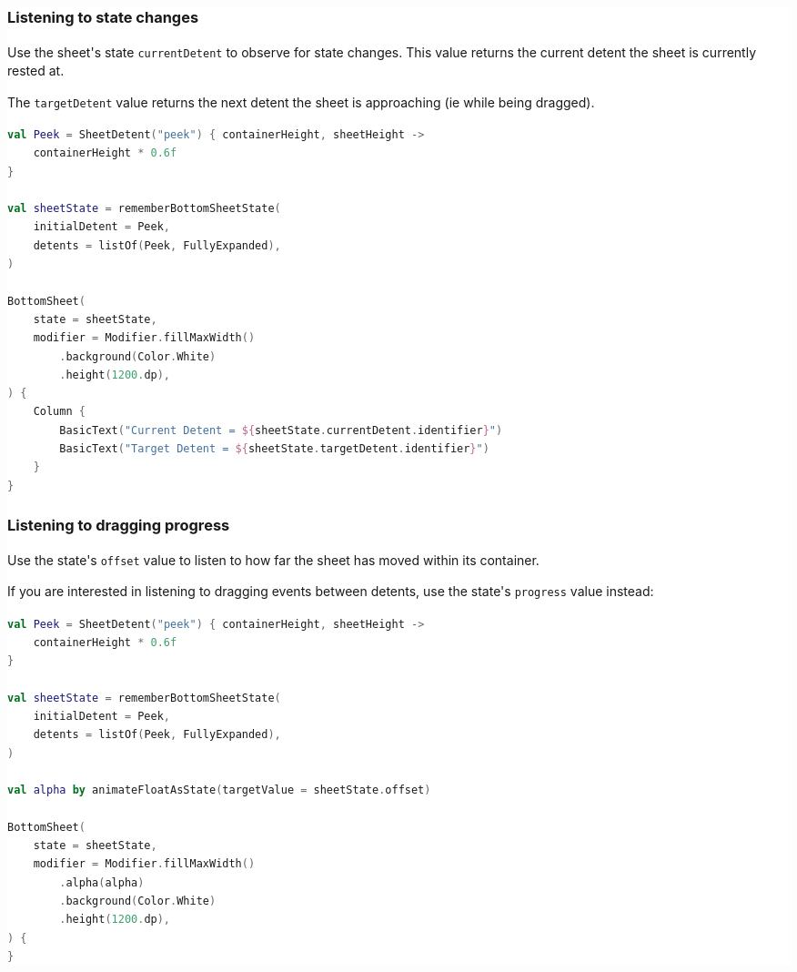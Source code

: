 ### Listening to state changes

Use the sheet's state `currentDetent` to observe for state changes. This value returns the current detent the sheet is
currently rested at.

The `targetDetent` value returns the next detent the sheet is approaching (ie while being dragged).

```kotlin
val Peek = SheetDetent("peek") { containerHeight, sheetHeight ->
    containerHeight * 0.6f
}

val sheetState = rememberBottomSheetState(
    initialDetent = Peek,
    detents = listOf(Peek, FullyExpanded),
)

BottomSheet(
    state = sheetState,
    modifier = Modifier.fillMaxWidth()
        .background(Color.White)
        .height(1200.dp),
) {
    Column {
        BasicText("Current Detent = ${sheetState.currentDetent.identifier}")
        BasicText("Target Detent = ${sheetState.targetDetent.identifier}")
    }
}
```

### Listening to dragging progress

Use the state's `offset` value to listen to how far the sheet has moved within its container.

If you are interested in listening to dragging events between detents, use the state's `progress` value instead:

```kotlin
val Peek = SheetDetent("peek") { containerHeight, sheetHeight ->
    containerHeight * 0.6f
}

val sheetState = rememberBottomSheetState(
    initialDetent = Peek,
    detents = listOf(Peek, FullyExpanded),
)

val alpha by animateFloatAsState(targetValue = sheetState.offset)

BottomSheet(
    state = sheetState,
    modifier = Modifier.fillMaxWidth()
        .alpha(alpha)
        .background(Color.White)
        .height(1200.dp),
) {
}
```
